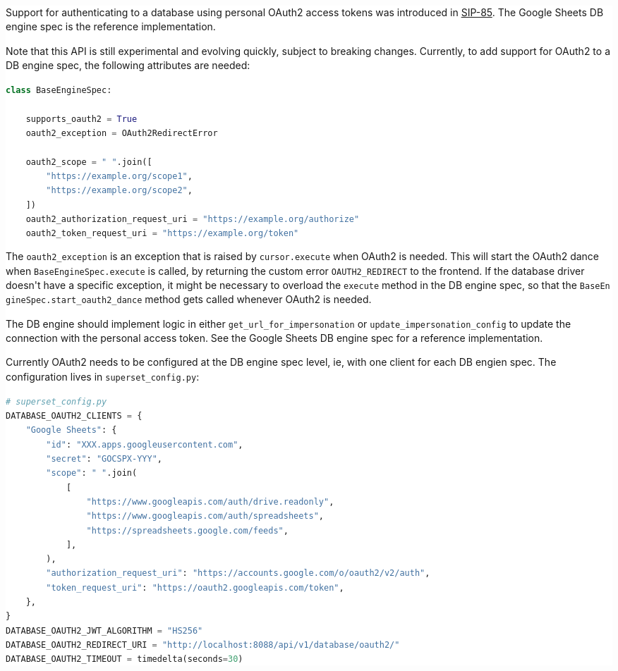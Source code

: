 Support for authenticating to a database using personal OAuth2 access tokens was introduced in [SIP-85](https://github.com/apache/superset/issues/20300). The Google Sheets DB engine spec is the reference implementation.

Note that this API is still experimental and evolving quickly, subject to breaking changes. Currently, to add support for OAuth2 to a DB engine spec, the following attributes are needed:

```python
class BaseEngineSpec:

    supports_oauth2 = True
    oauth2_exception = OAuth2RedirectError

    oauth2_scope = " ".join([
        "https://example.org/scope1",
        "https://example.org/scope2",
    ])
    oauth2_authorization_request_uri = "https://example.org/authorize"
    oauth2_token_request_uri = "https://example.org/token"
```

The `oauth2_exception` is an exception that is raised by `cursor.execute` when OAuth2 is needed. This will start the OAuth2 dance when `BaseEngineSpec.execute` is called, by returning the custom error `OAUTH2_REDIRECT` to the frontend. If the database driver doesn't have a specific exception, it might be necessary to overload the `execute` method in the DB engine spec, so that the `BaseEngineSpec.start_oauth2_dance` method gets called whenever OAuth2 is needed.

The DB engine should implement logic in either `get_url_for_impersonation` or `update_impersonation_config` to update the connection with the personal access token. See the Google Sheets DB engine spec for a reference implementation.

Currently OAuth2 needs to be configured at the DB engine spec level, ie, with one client for each DB engien spec. The configuration lives in `superset_config.py`:

```python
# superset_config.py
DATABASE_OAUTH2_CLIENTS = {
    "Google Sheets": {
        "id": "XXX.apps.googleusercontent.com",
        "secret": "GOCSPX-YYY",
        "scope": " ".join(
            [
                "https://www.googleapis.com/auth/drive.readonly",
                "https://www.googleapis.com/auth/spreadsheets",
                "https://spreadsheets.google.com/feeds",
            ],
        ),
        "authorization_request_uri": "https://accounts.google.com/o/oauth2/v2/auth",
        "token_request_uri": "https://oauth2.googleapis.com/token",
    },
}
DATABASE_OAUTH2_JWT_ALGORITHM = "HS256"
DATABASE_OAUTH2_REDIRECT_URI = "http://localhost:8088/api/v1/database/oauth2/"
DATABASE_OAUTH2_TIMEOUT = timedelta(seconds=30)
```
